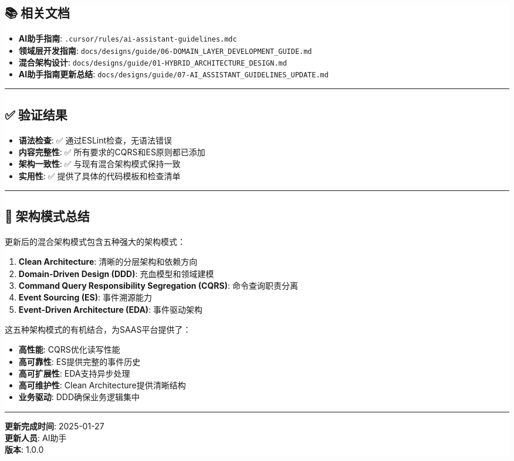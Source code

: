 
## 📚 相关文档

- **AI助手指南**: `.cursor/rules/ai-assistant-guidelines.mdc`
- **领域层开发指南**: `docs/designs/guide/06-DOMAIN_LAYER_DEVELOPMENT_GUIDE.md`
- **混合架构设计**: `docs/designs/guide/01-HYBRID_ARCHITECTURE_DESIGN.md`
- **AI助手指南更新总结**: `docs/designs/guide/07-AI_ASSISTANT_GUIDELINES_UPDATE.md`

---

## ✅ 验证结果

- **语法检查**: ✅ 通过ESLint检查，无语法错误
- **内容完整性**: ✅ 所有要求的CQRS和ES原则都已添加
- **架构一致性**: ✅ 与现有混合架构模式保持一致
- **实用性**: ✅ 提供了具体的代码模板和检查清单

---

## 🔄 架构模式总结

更新后的混合架构模式包含五种强大的架构模式：

1. **Clean Architecture**: 清晰的分层架构和依赖方向
2. **Domain-Driven Design (DDD)**: 充血模型和领域建模
3. **Command Query Responsibility Segregation (CQRS)**: 命令查询职责分离
4. **Event Sourcing (ES)**: 事件溯源能力
5. **Event-Driven Architecture (EDA)**: 事件驱动架构

这五种架构模式的有机结合，为SAAS平台提供了：

- **高性能**: CQRS优化读写性能
- **高可靠性**: ES提供完整的事件历史
- **高可扩展性**: EDA支持异步处理
- **高可维护性**: Clean Architecture提供清晰结构
- **业务驱动**: DDD确保业务逻辑集中

---

**更新完成时间**: 2025-01-27  
**更新人员**: AI助手  
**版本**: 1.0.0
